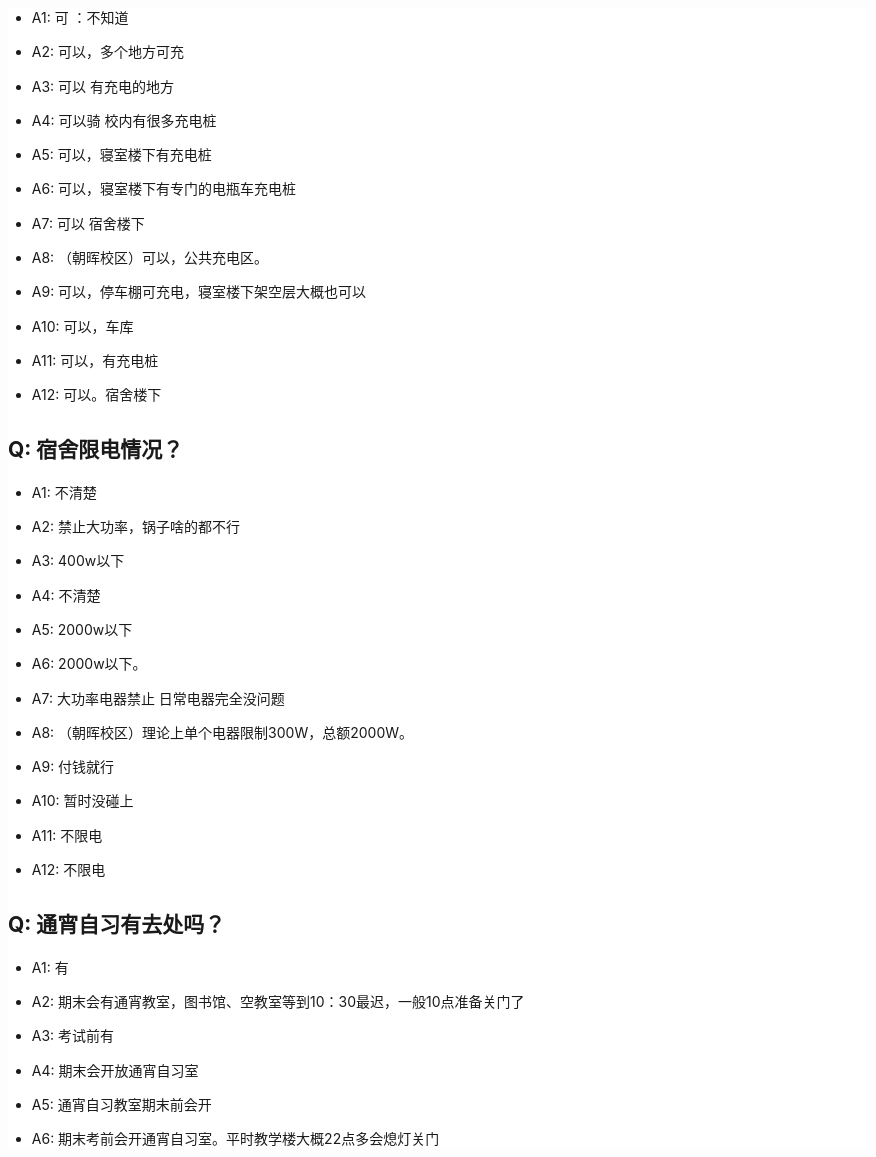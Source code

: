 - A1: 可 ：不知道

- A2: 可以，多个地方可充

- A3: 可以 有充电的地方

- A4: 可以骑  校内有很多充电桩

- A5: 可以，寝室楼下有充电桩

- A6: 可以，寝室楼下有专门的电瓶车充电桩

- A7: 可以 宿舍楼下

- A8: （朝晖校区）可以，公共充电区。

- A9: 可以，停车棚可充电，寝室楼下架空层大概也可以

- A10: 可以，车库

- A11: 可以，有充电桩

- A12: 可以。宿舍楼下

## Q: 宿舍限电情况？

- A1: 不清楚

- A2: 禁止大功率，锅子啥的都不行

- A3: 400w以下

- A4: 不清楚

- A5: 2000w以下

- A6: 2000w以下。

- A7: 大功率电器禁止 日常电器完全没问题

- A8: （朝晖校区）理论上单个电器限制300W，总额2000W。

- A9: 付钱就行

- A10: 暂时没碰上

- A11: 不限电

- A12: 不限电

## Q: 通宵自习有去处吗？

- A1: 有

- A2: 期末会有通宵教室，图书馆、空教室等到10：30最迟，一般10点准备关门了

- A3: 考试前有

- A4: 期末会开放通宵自习室

- A5: 通宵自习教室期末前会开

- A6: 期末考前会开通宵自习室。平时教学楼大概22点多会熄灯关门
